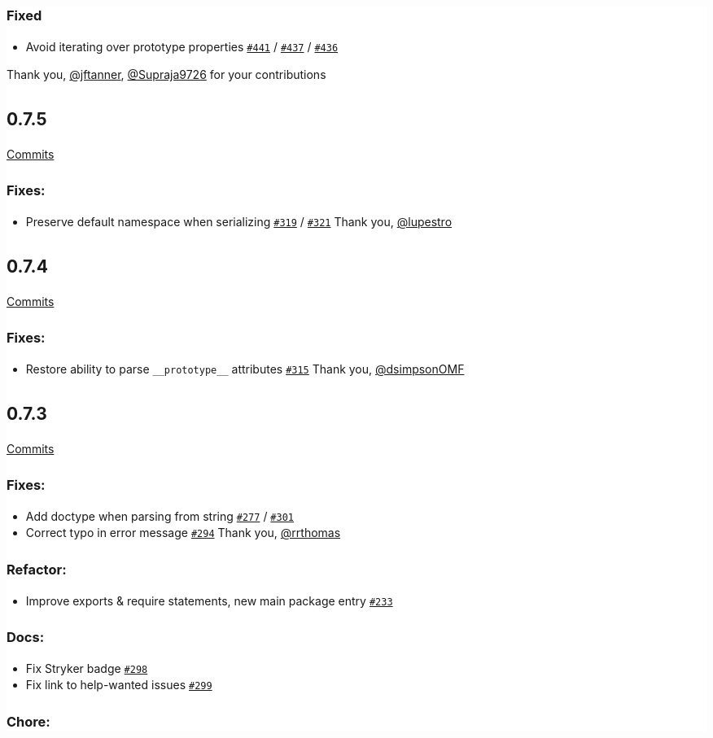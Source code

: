 ### Fixed
- Avoid iterating over prototype properties [`#441`](https://github.com/xmldom/xmldom/pull/441) / [`#437`](https://github.com/xmldom/xmldom/pull/437) / [`#436`](https://github.com/xmldom/xmldom/issues/436)

Thank you, [@jftanner](https://github.com/jftanner), [@Supraja9726](https://github.com/Supraja9726) for your contributions

## 0.7.5

[Commits](https://github.com/xmldom/xmldom/compare/0.7.4...0.7.5)

### Fixes:

- Preserve default namespace when serializing [`#319`](https://github.com/xmldom/xmldom/issues/319) / [`#321`](https://github.com/xmldom/xmldom/pull/321)
  Thank you, [@lupestro](https://github.com/lupestro)

## 0.7.4

[Commits](https://github.com/xmldom/xmldom/compare/0.7.3...0.7.4)

### Fixes:

- Restore ability to parse `__prototype__` attributes [`#315`](https://github.com/xmldom/xmldom/pull/315)
  Thank you, [@dsimpsonOMF](https://github.com/dsimpsonOMF)

## 0.7.3

[Commits](https://github.com/xmldom/xmldom/compare/0.7.2...0.7.3)

### Fixes:

- Add doctype when parsing from string [`#277`](https://github.com/xmldom/xmldom/issues/277) / [`#301`](https://github.com/xmldom/xmldom/pull/301)
- Correct typo in error message [`#294`](https://github.com/xmldom/xmldom/pull/294)
  Thank you, [@rrthomas](https://github.com/rrthomas)

### Refactor:

- Improve exports & require statements, new main package entry [`#233`](https://github.com/xmldom/xmldom/pull/233)

### Docs:

- Fix Stryker badge [`#298`](https://github.com/xmldom/xmldom/pull/298)
- Fix link to help-wanted issues [`#299`](https://github.com/xmldom/xmldom/pull/299)

### Chore:

